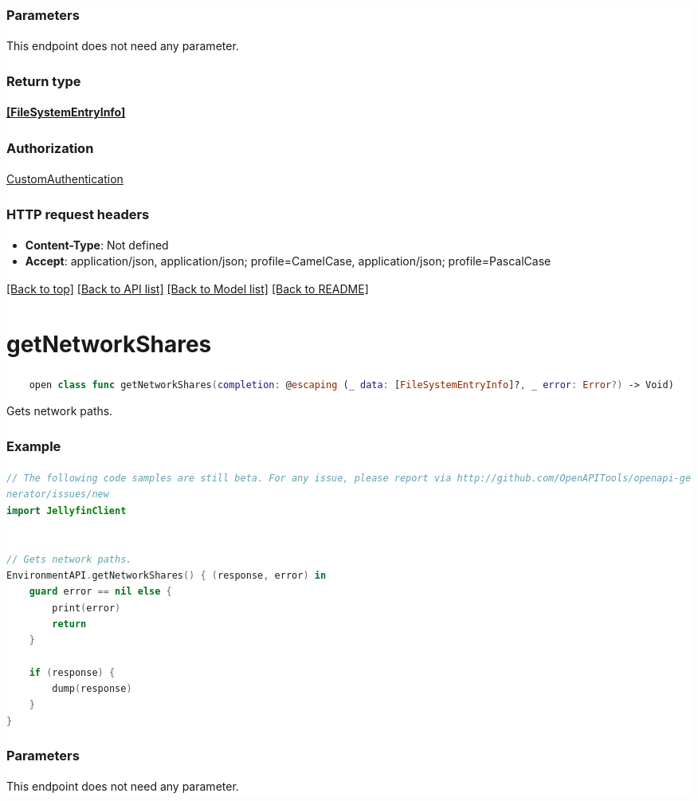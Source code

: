 ### Parameters
This endpoint does not need any parameter.

### Return type

[**[FileSystemEntryInfo]**](FileSystemEntryInfo.md)

### Authorization

[CustomAuthentication](../README.md#CustomAuthentication)

### HTTP request headers

 - **Content-Type**: Not defined
 - **Accept**: application/json, application/json; profile=CamelCase, application/json; profile=PascalCase

[[Back to top]](#) [[Back to API list]](../README.md#documentation-for-api-endpoints) [[Back to Model list]](../README.md#documentation-for-models) [[Back to README]](../README.md)

# **getNetworkShares**
```swift
    open class func getNetworkShares(completion: @escaping (_ data: [FileSystemEntryInfo]?, _ error: Error?) -> Void)
```

Gets network paths.

### Example
```swift
// The following code samples are still beta. For any issue, please report via http://github.com/OpenAPITools/openapi-generator/issues/new
import JellyfinClient


// Gets network paths.
EnvironmentAPI.getNetworkShares() { (response, error) in
    guard error == nil else {
        print(error)
        return
    }

    if (response) {
        dump(response)
    }
}
```

### Parameters
This endpoint does not need any parameter.
